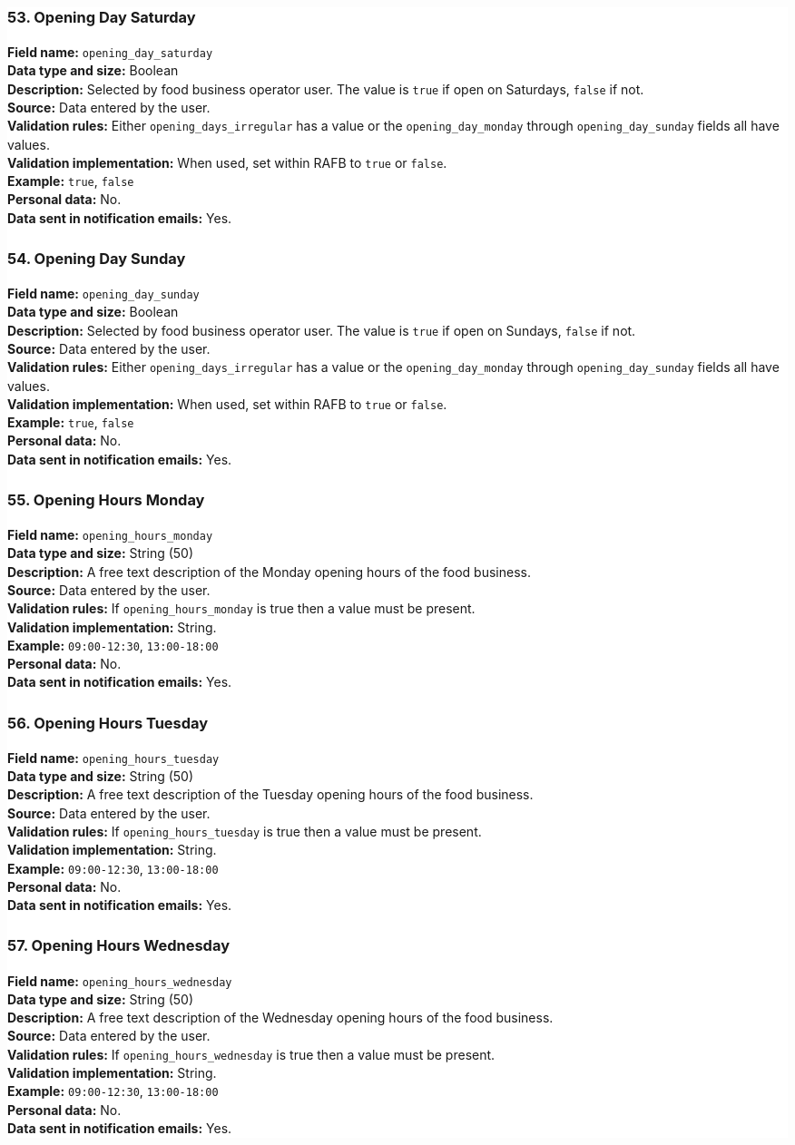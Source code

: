 ### 53. Opening Day Saturday
**Field name:** `opening_day_saturday`  
**Data type and size:** Boolean  
**Description:** Selected by food business operator user. The value is `true` if open on Saturdays, `false` if not.  
**Source:** Data entered by the user.  
**Validation rules:** Either `opening_days_irregular` has a value or the `opening_day_monday` through `opening_day_sunday` fields all have values.  
**Validation implementation:** When used, set within RAFB  to `true` or `false`.  
**Example:** `true`, `false`  
**Personal data:** No.  
**Data sent in notification emails:** Yes.  

### 54. Opening Day Sunday
**Field name:** `opening_day_sunday`  
**Data type and size:** Boolean  
**Description:** Selected by food business operator user. The value is `true` if open on Sundays, `false` if not.  
**Source:** Data entered by the user.  
**Validation rules:** Either `opening_days_irregular` has a value or the `opening_day_monday` through `opening_day_sunday` fields all have values.  
**Validation implementation:** When used, set within RAFB  to `true` or `false`.  
**Example:** `true`, `false`  
**Personal data:** No.  
**Data sent in notification emails:** Yes.  

### 55. Opening Hours Monday
**Field name:** `opening_hours_monday`  
**Data type and size:** String (50)  
**Description:** A free text description of the Monday opening hours of the food business.  
**Source:** Data entered by the user.  
**Validation rules:** If `opening_hours_monday` is true then a value must be present.  
**Validation implementation:** String.  
**Example:** `09:00-12:30`, `13:00-18:00`  
**Personal data:** No.  
**Data sent in notification emails:** Yes.  

### 56. Opening Hours Tuesday
**Field name:** `opening_hours_tuesday`  
**Data type and size:** String (50)  
**Description:** A free text description of the Tuesday opening hours of the food business.  
**Source:** Data entered by the user.  
**Validation rules:** If `opening_hours_tuesday` is true then a value must be present.  
**Validation implementation:** String.  
**Example:** `09:00-12:30`, `13:00-18:00`  
**Personal data:** No.  
**Data sent in notification emails:** Yes.  

### 57. Opening Hours Wednesday
**Field name:** `opening_hours_wednesday`  
**Data type and size:** String (50)  
**Description:** A free text description of the Wednesday opening hours of the food business.  
**Source:** Data entered by the user.  
**Validation rules:** If `opening_hours_wednesday` is true then a value must be present.  
**Validation implementation:** String.  
**Example:** `09:00-12:30`, `13:00-18:00`  
**Personal data:** No.  
**Data sent in notification emails:** Yes.  
